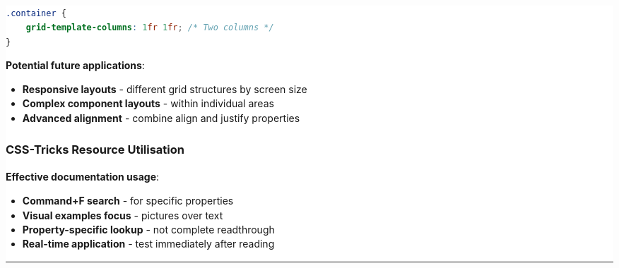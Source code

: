 ```css
.container {
    grid-template-columns: 1fr 1fr; /* Two columns */
}
```

**Potential future applications**:

- **Responsive layouts** - different grid structures by screen size
- **Complex component layouts** - within individual areas
- **Advanced alignment** - combine align and justify properties

### CSS-Tricks Resource Utilisation

**Effective documentation usage**:

- **Command+F search** - for specific properties
- **Visual examples focus** - pictures over text
- **Property-specific lookup** - not complete readthrough
- **Real-time application** - test immediately after reading


---
